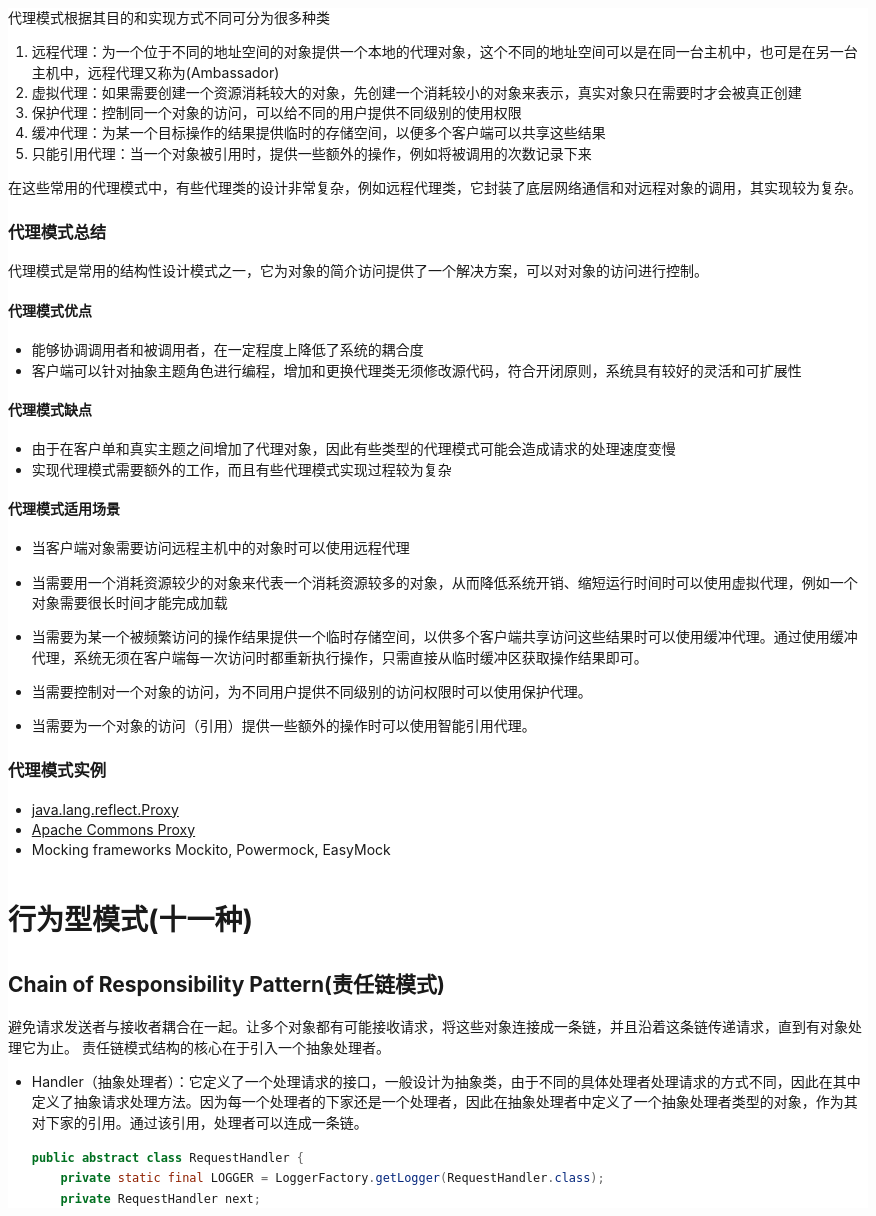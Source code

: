 代理模式根据其目的和实现方式不同可分为很多种类

1. 远程代理：为一个位于不同的地址空间的对象提供一个本地的代理对象，这个不同的地址空间可以是在同一台主机中，也可是在另一台主机中，远程代理又称为(Ambassador)
2. 虚拟代理：如果需要创建一个资源消耗较大的对象，先创建一个消耗较小的对象来表示，真实对象只在需要时才会被真正创建
3. 保护代理：控制同一个对象的访问，可以给不同的用户提供不同级别的使用权限
4. 缓冲代理：为某一个目标操作的结果提供临时的存储空间，以便多个客户端可以共享这些结果
5. 只能引用代理：当一个对象被引用时，提供一些额外的操作，例如将被调用的次数记录下来

在这些常用的代理模式中，有些代理类的设计非常复杂，例如远程代理类，它封装了底层网络通信和对远程对象的调用，其实现较为复杂。

### 代理模式总结

代理模式是常用的结构性设计模式之一，它为对象的简介访问提供了一个解决方案，可以对对象的访问进行控制。

#### 代理模式优点

* 能够协调调用者和被调用者，在一定程度上降低了系统的耦合度
* 客户端可以针对抽象主题角色进行编程，增加和更换代理类无须修改源代码，符合开闭原则，系统具有较好的灵活和可扩展性

#### 代理模式缺点

* 由于在客户单和真实主题之间增加了代理对象，因此有些类型的代理模式可能会造成请求的处理速度变慢
* 实现代理模式需要额外的工作，而且有些代理模式实现过程较为复杂

#### 代理模式适用场景

* 当客户端对象需要访问远程主机中的对象时可以使用远程代理
* 当需要用一个消耗资源较少的对象来代表一个消耗资源较多的对象，从而降低系统开销、缩短运行时间时可以使用虚拟代理，例如一个对象需要很长时间才能完成加载

* 当需要为某一个被频繁访问的操作结果提供一个临时存储空间，以供多个客户端共享访问这些结果时可以使用缓冲代理。通过使用缓冲代理，系统无须在客户端每一次访问时都重新执行操作，只需直接从临时缓冲区获取操作结果即可。
* 当需要控制对一个对象的访问，为不同用户提供不同级别的访问权限时可以使用保护代理。
* 当需要为一个对象的访问（引用）提供一些额外的操作时可以使用智能引用代理。

### 代理模式实例

* [java.lang.reflect.Proxy](http://docs.oracle.com/javase/8/docs/api/java/lang/reflect/Proxy.html)
* [Apache Commons Proxy](https://commons.apache.org/proper/commons-proxy/)
* Mocking frameworks Mockito, Powermock, EasyMock

# 行为型模式(十一种)

## Chain of Responsibility Pattern(责任链模式)

避免请求发送者与接收者耦合在一起。让多个对象都有可能接收请求，将这些对象连接成一条链，并且沿着这条链传递请求，直到有对象处理它为止。
责任链模式结构的核心在于引入一个抽象处理者。

* Handler（抽象处理者）：它定义了一个处理请求的接口，一般设计为抽象类，由于不同的具体处理者处理请求的方式不同，因此在其中定义了抽象请求处理方法。因为每一个处理者的下家还是一个处理者，因此在抽象处理者中定义了一个抽象处理者类型的对象，作为其对下家的引用。通过该引用，处理者可以连成一条链。
    ```java
    public abstract class RequestHandler {
        private static final LOGGER = LoggerFactory.getLogger(RequestHandler.class);
        private RequestHandler next;
